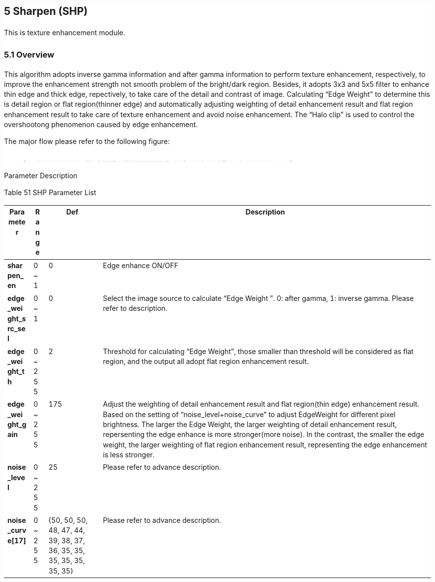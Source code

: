 ## 5 Sharpen (SHP)

This is texture enhancement module.

### 5.1 Overview

This algorithm adopts inverse gamma information and after gamma information to perform texture enhancement, respectively, to improve the enhancement strength not smooth problem of the bright/dark region. Besides, it adopts 3x3 and 5x5 filter to enhance thin edge and thick edge, repectively, to take care of the detail and contrast of image. Calculating “Edge Weight” to determine this is detail region or flat region(thinner edge) and automatically adjusting weighting of detail enhancement result and flat region enhancement result to take care of texture enhancement and avoid noise enhancement. The “Halo clip” is used to control the overshootong phenomenon caused by edge enhancement.

The major flow please refer to the following figure:

![D:\\work6\\636\\fhtml\\NT9833x_VPE_IQ_Tuning_Guide_en.files\\image051.png](nvt_media/a6436fe39543d1b44cb09617bb74d4f0.png)

Parameter Description

Table 51 SHP Parameter List

| **Parameter**           | **Range** | **Def**                                                              | **Description**                                                                                                                                                                                                                                                                                                                                                                                                                                                                                              |
|-------------------------|-----------|----------------------------------------------------------------------|--------------------------------------------------------------------------------------------------------------------------------------------------------------------------------------------------------------------------------------------------------------------------------------------------------------------------------------------------------------------------------------------------------------------------------------------------------------------------------------------------------------|
| **sharpen_en**          | 0\~1      | 0                                                                    | Edge enhance ON/OFF                                                                                                                                                                                                                                                                                                                                                                                                                                                                                          |
| **edge_weight_src_sel** | 0\~1      | 0                                                                    | Select the image source to calculate “Edge Weight ”.  0: after gamma, 1: inverse gamma. Please refer to description.                                                                                                                                                                                                                                                                                                                                                                                         |
| **edge_weight_th**      | 0\~255    | 2                                                                    | Threshold for calculating “Edge Weight”, those smaller than threshold will be considered as flat region, and the output all adopt flat region enhancement result.                                                                                                                                                                                                                                                                                                                                            |
| **edge_weight_gain**    | 0\~255    | 175                                                                  | Adjust the weighting of detail enhancement result and flat region(thin edge) enhancement result. Based on the setting of “noise_level+noise_curve” to adjust EdgeWeight for different pixel brightness. The larger the Edge Weight, the larger weighting of detail enhancement result, repersenting the edge enhance is more stronger(more noise). In the contrast, the smaller the edge weight, the larger weighting of flat region enhancement result, representing the edge enhancement is less stronger. |
| **noise_level**         | 0\~255    | 25                                                                   | Please refer to advance description.                                                                                                                                                                                                                                                                                                                                                                                                                                                                         |
| **noise_curve[17]**     | 0\~255    | {50, 50, 50, 48, 47, 44, 39, 38, 37, 36, 35, 35, 35, 35, 35, 35, 35} | Please refer to advance description.                                                                                                                                                                                                                                                                                                                                                                                                                                                                         |